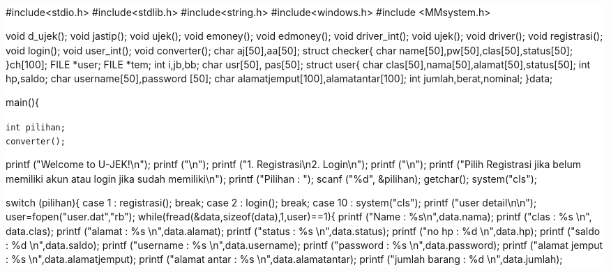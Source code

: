 #include<stdio.h>
#include<stdlib.h>
#include<string.h>
#include<windows.h>
#include <MMsystem.h>


void d_ujek();
void jastip();
void ujek();
void emoney();
void edmoney();
void driver_int();
void ujek();
void driver();
void registrasi();
void login();
void user_int();
void converter();
char aj[50],aa[50];
	struct checker{
		char name[50],pw[50],clas[50],status[50];
	}ch[100];
	FILE *user;
	FILE *tem;
int i,jb,bb;
char usr[50], pas[50];
struct user{
	char clas[50],nama[50],alamat[50],status[50];
	int hp,saldo;
	char username[50],password [50];
	char alamatjemput[100],alamatantar[100];
    int jumlah,berat,nominal;
}data;

main(){
	
	int pilihan;
	converter();
   printf ("Welcome to U-JEK!\n");
   printf ("\n");
   printf ("1. Registrasi\n2. Login\n");
   printf ("\n");
   printf ("Pilih Registrasi jika belum memiliki akun atau login jika sudah memiliki\n");
   printf ("Pilihan : ");
   scanf  ("%d", &pilihan); getchar();
   system("cls");

   switch (pilihan){
   case 1 : registrasi(); break;
   case 2 : login(); break;
   case 10 : system("cls");
   printf ("user detail\n\n");
   user=fopen("user.dat","rb");
	while(fread(&data,sizeof(data),1,user)==1){
		printf ("Name : %s\n",data.nama);
		printf ("clas : %s \n", data.clas);
		printf ("alamat : %s \n",data.alamat);
		printf ("status : %s \n",data.status);
		printf ("no hp : %d \n",data.hp);
		printf ("saldo : %d \n",data.saldo);
		printf ("username : %s \n",data.username);
		printf ("password : %s \n",data.password);
		printf ("alamat jemput : %s \n",data.alamatjemput);
		printf ("alamat antar : %s \n",data.alamatantar);
		printf ("jumlah barang : %d \n",data.jumlah);